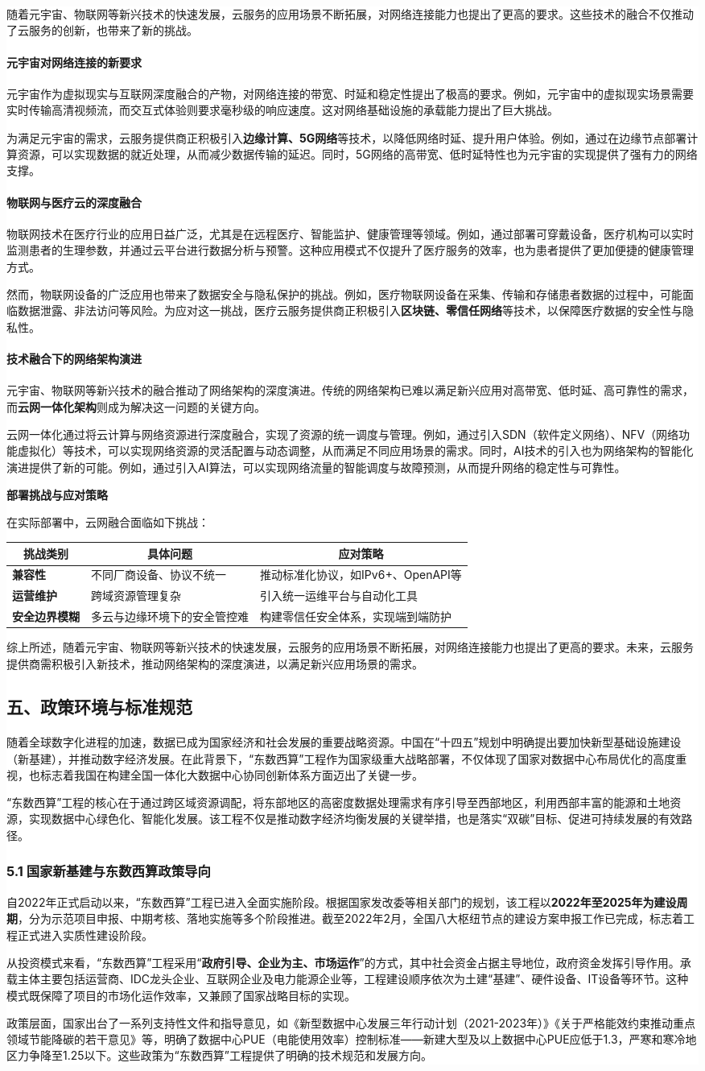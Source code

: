 随着元宇宙、物联网等新兴技术的快速发展，云服务的应用场景不断拓展，对网络连接能力也提出了更高的要求。这些技术的融合不仅推动了云服务的创新，也带来了新的挑战。

#### 元宇宙对网络连接的新要求

元宇宙作为虚拟现实与互联网深度融合的产物，对网络连接的带宽、时延和稳定性提出了极高的要求。例如，元宇宙中的虚拟现实场景需要实时传输高清视频流，而交互式体验则要求毫秒级的响应速度。这对网络基础设施的承载能力提出了巨大挑战。

为满足元宇宙的需求，云服务提供商正积极引入**边缘计算、5G网络**等技术，以降低网络时延、提升用户体验。例如，通过在边缘节点部署计算资源，可以实现数据的就近处理，从而减少数据传输的延迟。同时，5G网络的高带宽、低时延特性也为元宇宙的实现提供了强有力的网络支撑。

#### 物联网与医疗云的深度融合

物联网技术在医疗行业的应用日益广泛，尤其是在远程医疗、智能监护、健康管理等领域。例如，通过部署可穿戴设备，医疗机构可以实时监测患者的生理参数，并通过云平台进行数据分析与预警。这种应用模式不仅提升了医疗服务的效率，也为患者提供了更加便捷的健康管理方式。

然而，物联网设备的广泛应用也带来了数据安全与隐私保护的挑战。例如，医疗物联网设备在采集、传输和存储患者数据的过程中，可能面临数据泄露、非法访问等风险。为应对这一挑战，医疗云服务提供商正积极引入**区块链、零信任网络**等技术，以保障医疗数据的安全性与隐私性。

#### 技术融合下的网络架构演进

元宇宙、物联网等新兴技术的融合推动了网络架构的深度演进。传统的网络架构已难以满足新兴应用对高带宽、低时延、高可靠性的需求，而**云网一体化架构**则成为解决这一问题的关键方向。

云网一体化通过将云计算与网络资源进行深度融合，实现了资源的统一调度与管理。例如，通过引入SDN（软件定义网络）、NFV（网络功能虚拟化）等技术，可以实现网络资源的灵活配置与动态调整，从而满足不同应用场景的需求。同时，AI技术的引入也为网络架构的智能化演进提供了新的可能。例如，通过引入AI算法，可以实现网络流量的智能调度与故障预测，从而提升网络的稳定性与可靠性。

**部署挑战与应对策略**

在实际部署中，云网融合面临如下挑战：

| 挑战类别 | 具体问题 | 应对策略 |
|----------|----------|----------|
| **兼容性** | 不同厂商设备、协议不统一 | 推动标准化协议，如IPv6+、OpenAPI等 |
| **运营维护** | 跨域资源管理复杂 | 引入统一运维平台与自动化工具 |
| **安全边界模糊** | 多云与边缘环境下的安全管控难 | 构建零信任安全体系，实现端到端防护 |

综上所述，随着元宇宙、物联网等新兴技术的快速发展，云服务的应用场景不断拓展，对网络连接能力也提出了更高的要求。未来，云服务提供商需积极引入新技术，推动网络架构的深度演进，以满足新兴应用场景的需求。

## 五、政策环境与标准规范

随着全球数字化进程的加速，数据已成为国家经济和社会发展的重要战略资源。中国在“十四五”规划中明确提出要加快新型基础设施建设（新基建），并推动数字经济发展。在此背景下，“东数西算”工程作为国家级重大战略部署，不仅体现了国家对数据中心布局优化的高度重视，也标志着我国在构建全国一体化大数据中心协同创新体系方面迈出了关键一步。

“东数西算”工程的核心在于通过跨区域资源调配，将东部地区的高密度数据处理需求有序引导至西部地区，利用西部丰富的能源和土地资源，实现数据中心绿色化、智能化发展。该工程不仅是推动数字经济均衡发展的关键举措，也是落实“双碳”目标、促进可持续发展的有效路径。

### 5.1 国家新基建与东数西算政策导向

自2022年正式启动以来，“东数西算”工程已进入全面实施阶段。根据国家发改委等相关部门的规划，该工程以**2022年至2025年为建设周期**，分为示范项目申报、中期考核、落地实施等多个阶段推进。截至2022年2月，全国八大枢纽节点的建设方案申报工作已完成，标志着工程正式进入实质性建设阶段。

从投资模式来看，“东数西算”工程采用“**政府引导、企业为主、市场运作**”的方式，其中社会资金占据主导地位，政府资金发挥引导作用。承载主体主要包括运营商、IDC龙头企业、互联网企业及电力能源企业等，工程建设顺序依次为土建“基建”、硬件设备、IT设备等环节。这种模式既保障了项目的市场化运作效率，又兼顾了国家战略目标的实现。

政策层面，国家出台了一系列支持性文件和指导意见，如《新型数据中心发展三年行动计划（2021-2023年）》《关于严格能效约束推动重点领域节能降碳的若干意见》等，明确了数据中心PUE（电能使用效率）控制标准——新建大型及以上数据中心PUE应低于1.3，严寒和寒冷地区力争降至1.25以下。这些政策为“东数西算”工程提供了明确的技术规范和发展方向。
